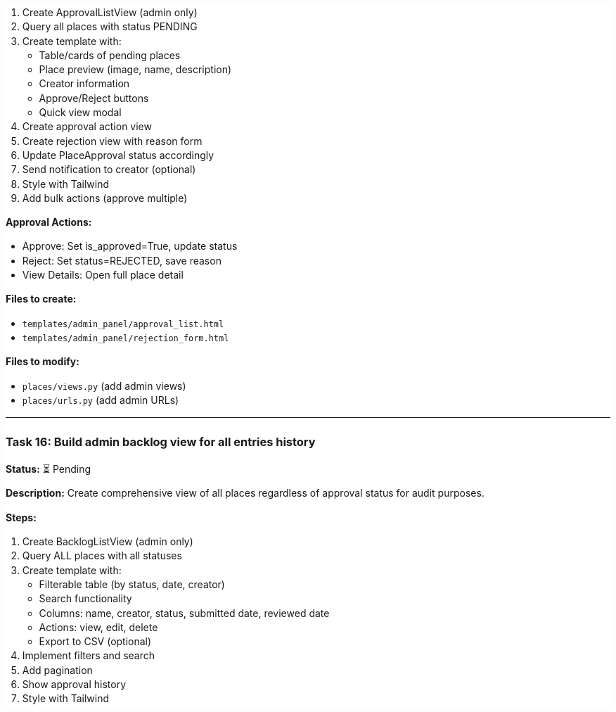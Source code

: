 1. Create ApprovalListView (admin only)
2. Query all places with status PENDING
3. Create template with:
   - Table/cards of pending places
   - Place preview (image, name, description)
   - Creator information
   - Approve/Reject buttons
   - Quick view modal
4. Create approval action view
5. Create rejection view with reason form
6. Update PlaceApproval status accordingly
7. Send notification to creator (optional)
8. Style with Tailwind
9. Add bulk actions (approve multiple)

**Approval Actions:**

- Approve: Set is_approved=True, update status
- Reject: Set status=REJECTED, save reason
- View Details: Open full place detail

**Files to create:**

- `templates/admin_panel/approval_list.html`
- `templates/admin_panel/rejection_form.html`

**Files to modify:**

- `places/views.py` (add admin views)
- `places/urls.py` (add admin URLs)

---

### Task 16: Build admin backlog view for all entries history

**Status:** ⏳ Pending

**Description:**
Create comprehensive view of all places regardless of approval status for audit purposes.

**Steps:**

1. Create BacklogListView (admin only)
2. Query ALL places with all statuses
3. Create template with:
   - Filterable table (by status, date, creator)
   - Search functionality
   - Columns: name, creator, status, submitted date, reviewed date
   - Actions: view, edit, delete
   - Export to CSV (optional)
4. Implement filters and search
5. Add pagination
6. Show approval history
7. Style with Tailwind
